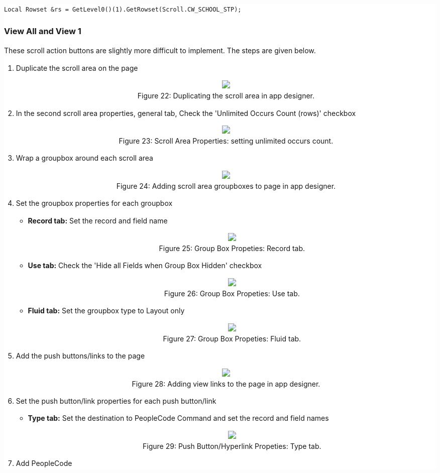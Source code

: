 ```Local Rowset &rs = GetLevel0()(1).GetRowset(Scroll.CW_SCHOOL_STP);```</br>

### View All and View 1
These scroll action buttons are slightly more difficult to implement. The steps are given below. 
1. Duplicate the scroll area on the page

    <p align="center">
    <img src="images/dup-scroll-area.png"></br>
    Figure 22: Duplicating the scroll area in app designer.
    </p>

2. In the second scroll area properties, general tab, Check the 'Unlimited Occurs Count (rows)' checkbox

    <p align="center">
    <img src="images/unlimited-occurs.png"></br>
    Figure 23: Scroll Area Properties: setting unlimited occurs count.
    </p>

3. Wrap a groupbox around each scroll area

    <p align="center">
    <img src="images/add-groupboxes.png"></br>
    Figure 24: Adding scroll area groupboxes to page in app designer.
    </p>

4. Set the groupbox properties for each groupbox
    - **Record tab:** Set the record and field name

        <p align="center">
        <img src="images/groupbox-record-tab.png"></br>
        Figure 25: Group Box Propeties: Record tab.
        </p>

    - **Use tab:** Check the 'Hide all Fields when Group Box Hidden' checkbox

        <p align="center">
        <img src="images/groupbox-use-tab.png"></br>
        Figure 26: Group Box Propeties: Use tab.
        </p>

    - **Fluid tab:** Set the groupbox type to Layout only

        <p align="center">
        <img src="images/groupbox-fluid-tab.png"></br>
        Figure 27: Group Box Propeties: Fluid tab.
        </p>

5. Add the push buttons/links to the page

    <p align="center">
    <img src="images/view-links.png"></br>
    Figure 28: Adding view links to the page in app designer.
    </p>

6. Set the push button/link properties for each push button/link
    - **Type tab:** Set the destination to PeopleCode Command and set the record and field names

        <p align="center">
        <img src="images/pb-type-tab.png"></br>
        Figure 29: Push Button/Hyperlink Propeties: Type tab.
        </p>

7. Add PeopleCode
```